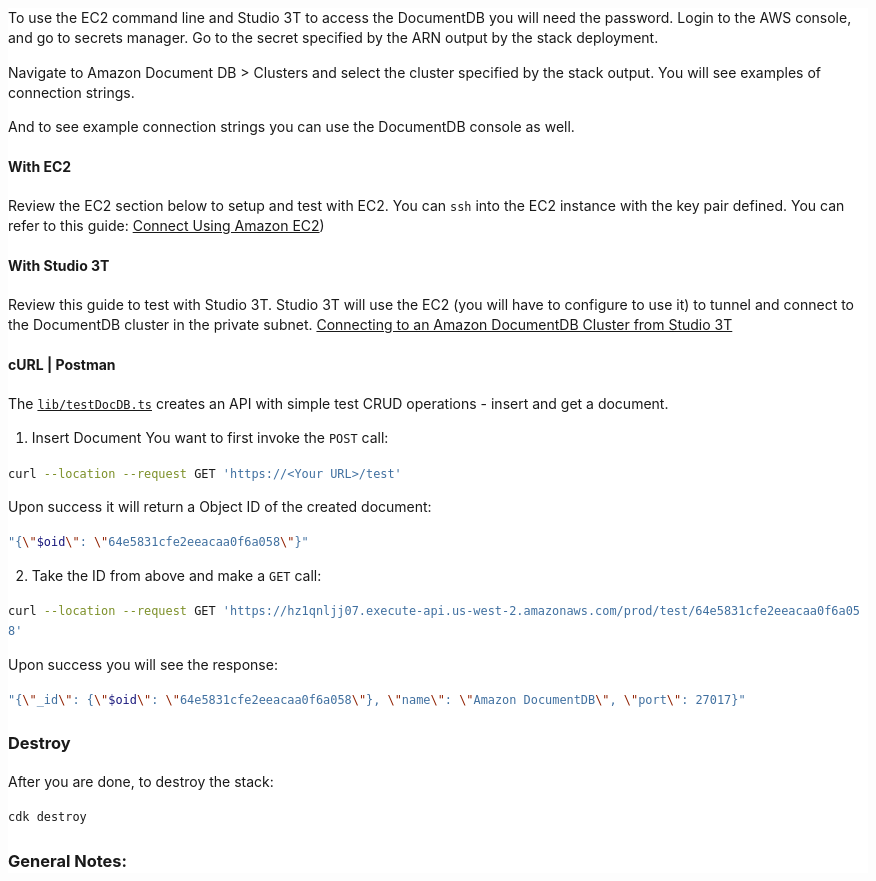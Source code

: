 To use the EC2 command line and Studio 3T to access the DocumentDB you will need the password. Login to the AWS console, and go to secrets manager. Go to the secret specified by the ARN output by the stack deployment. 

Navigate to Amazon Document DB > Clusters and select the cluster specified by the stack output. You will see examples of connection strings.

And to see example connection strings you can use the DocumentDB console as well. 

#### With EC2

Review the EC2 section below to setup and test with EC2. You can `ssh` into the EC2 instance with the key pair defined.
You can refer to this guide: [Connect Using Amazon EC2](https://docs.aws.amazon.com/documentdb/latest/developerguide/connect-ec2.html))

#### With Studio 3T

Review this guide to test with Studio 3T. Studio 3T will use the EC2 (you will have to configure to use it) to tunnel and connect to the DocumentDB cluster in the private subnet.
[Connecting to an Amazon DocumentDB Cluster from Studio 3T](https://docs.aws.amazon.com/documentdb/latest/developerguide/studio3t.html)

#### cURL | Postman

The [`lib/testDocDB.ts`](./lib/testDocDB.ts) creates an API with simple test CRUD operations - insert and get a document. 

1. Insert Document
You want to first invoke the `POST` call:

```bash
curl --location --request GET 'https://<Your URL>/test'
```
Upon success it will return a Object ID of the created document: 

```bash
"{\"$oid\": \"64e5831cfe2eeacaa0f6a058\"}"
```

2. Take the ID from above and make a `GET` call:

```bash
curl --location --request GET 'https://hz1qnljj07.execute-api.us-west-2.amazonaws.com/prod/test/64e5831cfe2eeacaa0f6a058'
```
Upon success you will see the response:

```bash
"{\"_id\": {\"$oid\": \"64e5831cfe2eeacaa0f6a058\"}, \"name\": \"Amazon DocumentDB\", \"port\": 27017}"
```

### Destroy

After you are done, to destroy the stack:

```bash
cdk destroy
```
### General Notes:
